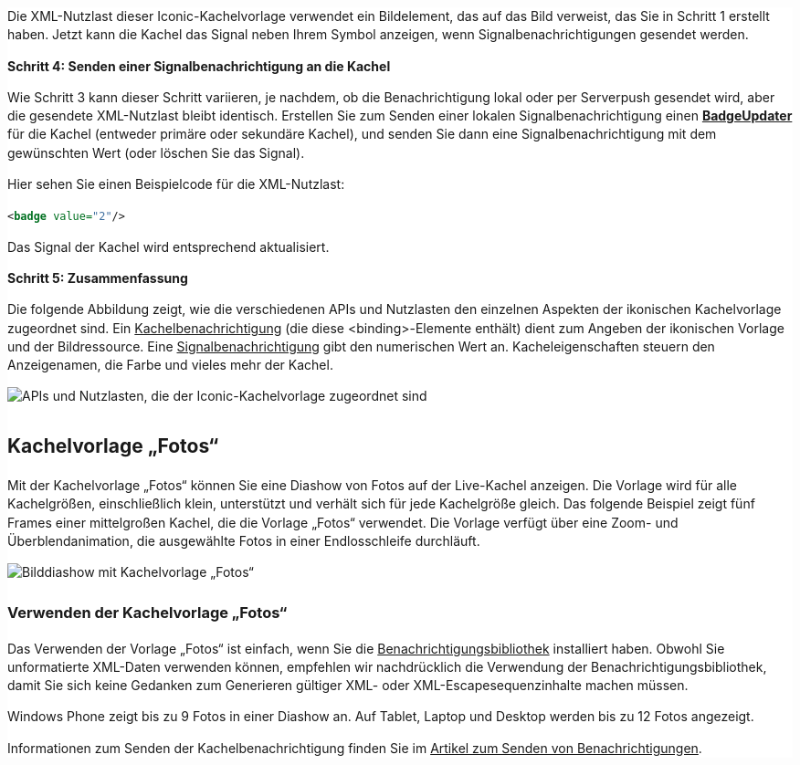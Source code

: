 Die XML-Nutzlast dieser Iconic-Kachelvorlage verwendet ein Bildelement, das auf das Bild verweist, das Sie in Schritt 1 erstellt haben. Jetzt kann die Kachel das Signal neben Ihrem Symbol anzeigen, wenn Signalbenachrichtigungen gesendet werden.

**Schritt 4: Senden einer Signalbenachrichtigung an die Kachel**

Wie Schritt 3 kann dieser Schritt variieren, je nachdem, ob die Benachrichtigung lokal oder per Serverpush gesendet wird, aber die gesendete XML-Nutzlast bleibt identisch. Erstellen Sie zum Senden einer lokalen Signalbenachrichtigung einen [**BadgeUpdater**](/uwp/api/Windows.UI.Notifications.BadgeUpdater) für die Kachel (entweder primäre oder sekundäre Kachel), und senden Sie dann eine Signalbenachrichtigung mit dem gewünschten Wert (oder löschen Sie das Signal).

Hier sehen Sie einen Beispielcode für die XML-Nutzlast:

```xml
<badge value="2"/>
```

Das Signal der Kachel wird entsprechend aktualisiert.

**Schritt 5: Zusammenfassung**

Die folgende Abbildung zeigt, wie die verschiedenen APIs und Nutzlasten den einzelnen Aspekten der ikonischen Kachelvorlage zugeordnet sind. Ein [Kachelbenachrichtigung](/previous-versions/windows/apps/hh779724(v=win.10)) (die diese &lt;binding&gt;-Elemente enthält) dient zum Angeben der ikonischen Vorlage und der Bildressource. Eine [Signalbenachrichtigung](/previous-versions/windows/apps/hh779719(v=win.10)) gibt den numerischen Wert an. Kacheleigenschaften steuern den Anzeigenamen, die Farbe und vieles mehr der Kachel.

![APIs und Nutzlasten, die der Iconic-Kachelvorlage zugeordnet sind](images/iconic-template-properties-info.png)

## <a name="photos-tile-template"></a>Kachelvorlage „Fotos“


Mit der Kachelvorlage „Fotos“ können Sie eine Diashow von Fotos auf der Live-Kachel anzeigen. Die Vorlage wird für alle Kachelgrößen, einschließlich klein, unterstützt und verhält sich für jede Kachelgröße gleich. Das folgende Beispiel zeigt fünf Frames einer mittelgroßen Kachel, die die Vorlage „Fotos“ verwendet. Die Vorlage verfügt über eine Zoom- und Überblendanimation, die ausgewählte Fotos in einer Endlosschleife durchläuft.

![Bilddiashow mit Kachelvorlage „Fotos“](images/photo-tile-template-image01.jpg)

### <a name="how-to-use-the-photos-template"></a>Verwenden der Kachelvorlage „Fotos“

Das Verwenden der Vorlage „Fotos“ ist einfach, wenn Sie die [Benachrichtigungsbibliothek](https://www.nuget.org/packages/Microsoft.Toolkit.Uwp.Notifications/) installiert haben. Obwohl Sie unformatierte XML-Daten verwenden können, empfehlen wir nachdrücklich die Verwendung der Benachrichtigungsbibliothek, damit Sie sich keine Gedanken zum Generieren gültiger XML- oder XML-Escapesequenzinhalte machen müssen.

Windows Phone zeigt bis zu 9 Fotos in einer Diashow an. Auf Tablet, Laptop und Desktop werden bis zu 12 Fotos angezeigt.

Informationen zum Senden der Kachelbenachrichtigung finden Sie im [Artikel zum Senden von Benachrichtigungen](index.md).
